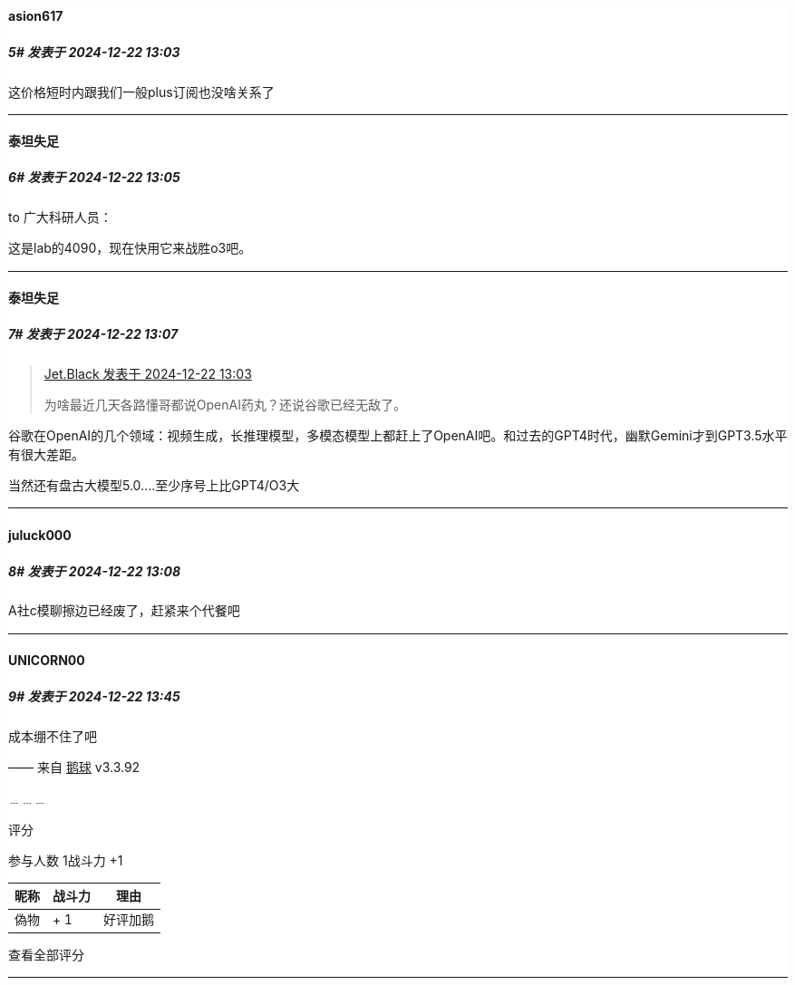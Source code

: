 ####  asion617  
##### 5#       发表于 2024-12-22 13:03

这价格短时内跟我们一般plus订阅也没啥关系了

*****

####  泰坦失足  
##### 6#       发表于 2024-12-22 13:05

to 广大科研人员：

这是lab的4090，现在快用它来战胜o3吧。

*****

####  泰坦失足  
##### 7#       发表于 2024-12-22 13:07

<blockquote><a href="httphttps://bbs.saraba1st.com/2b/forum.php?mod=redirect&amp;goto=findpost&amp;pid=66987113&amp;ptid=2215654" target="_blank">Jet.Black 发表于 2024-12-22 13:03</a>

为啥最近几天各路懂哥都说OpenAI药丸？还说谷歌已经无敌了。</blockquote>
谷歌在OpenAI的几个领域：视频生成，长推理模型，多模态模型上都赶上了OpenAI吧。和过去的GPT4时代，幽默Gemini才到GPT3.5水平有很大差距。

当然还有盘古大模型5.0....至少序号上比GPT4/O3大

*****

####  juluck000  
##### 8#       发表于 2024-12-22 13:08

A社c模聊擦边已经废了，赶紧来个代餐吧

*****

####  UNICORN00  
##### 9#       发表于 2024-12-22 13:45

成本绷不住了吧

—— 来自 [鹅球](https://www.pgyer.com/GcUxKd4w) v3.3.92

﹍﹍﹍

评分

 参与人数 1战斗力 +1

|昵称|战斗力|理由|
|----|---|---|
| 偽物| + 1|好评加鹅|

查看全部评分

*****
